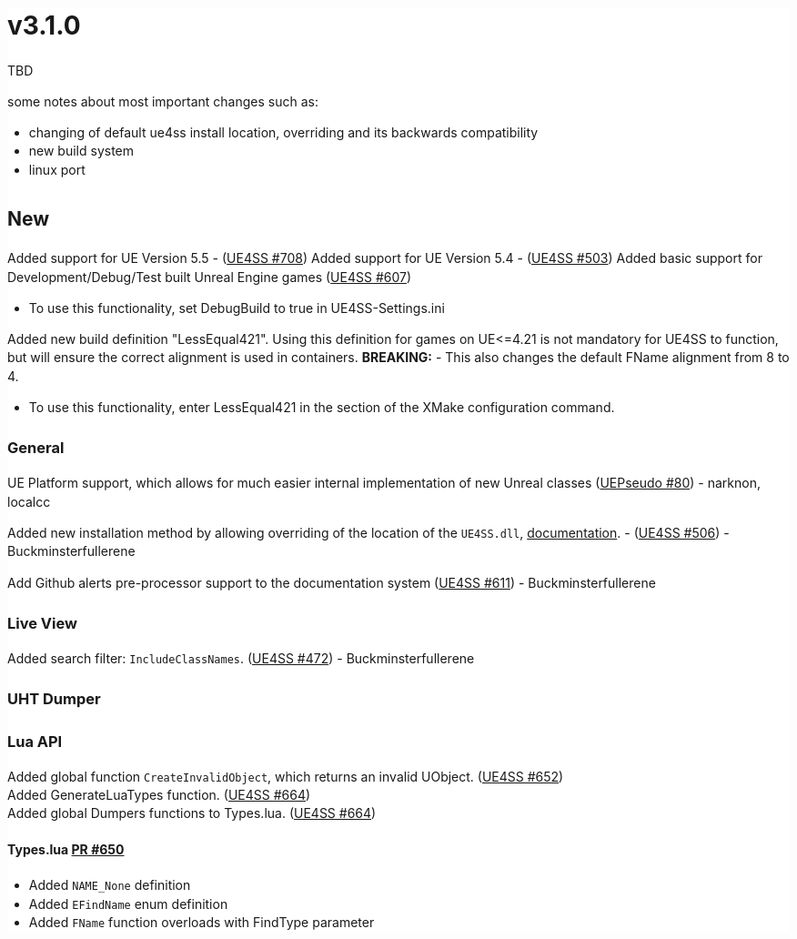 v3.1.0
==============
TBD

some notes about most important changes such as:
- changing of default ue4ss install location, overriding and its backwards compatibility
- new build system
- linux port

## New
Added support for UE Version 5.5 - ([UE4SS #708](https://github.com/UE4SS-RE/RE-UE4SS/pull/708))
Added support for UE Version 5.4 - ([UE4SS #503](https://github.com/UE4SS-RE/RE-UE4SS/pull/503))
Added basic support for Development/Debug/Test built Unreal Engine games ([UE4SS #607](https://github.com/UE4SS-RE/RE-UE4SS/pull/607))
- To use this functionality, set DebugBuild to true in UE4SS-Settings.ini

Added new build definition "LessEqual421".  Using this definition for games on UE<=4.21 is not mandatory for UE4SS to function, but will ensure the correct alignment is used in containers.
**BREAKING:** - This also changes the default FName alignment from 8 to 4.
- To use this functionality, enter LessEqual421 in the <Target> section of the XMake configuration command.

### General
UE Platform support, which allows for much easier internal implementation of new Unreal classes ([UEPseudo #80](https://github.com/Re-UE4SS/UEPseudo/pull/80)) - narknon, localcc

Added new installation method by allowing overriding of the location of the `UE4SS.dll`, [documentation](https://docs.ue4ss.com/installation-guide.html#overriding-install-location). - ([UE4SS #506](https://github.com/UE4SS-RE/RE-UE4SS/pull/506)) - Buckminsterfullerene 

Add Github alerts pre-processor support to the documentation system ([UE4SS #611](https://github.com/UE4SS-RE/RE-UE4SS/pull/611)) - Buckminsterfullerene

### Live View 
Added search filter: `IncludeClassNames`. ([UE4SS #472](https://github.com/UE4SS-RE/RE-UE4SS/pull/472)) - Buckminsterfullerene

### UHT Dumper

### Lua API

Added global function `CreateInvalidObject`, which returns an invalid UObject. ([UE4SS #652](https://github.com/UE4SS-RE/RE-UE4SS/issues/652))  
Added GenerateLuaTypes function. ([UE4SS #664](https://github.com/UE4SS-RE/RE-UE4SS/pull/664))  
Added global Dumpers functions to Types.lua. ([UE4SS #664](https://github.com/UE4SS-RE/RE-UE4SS/pull/664))  

#### Types.lua [PR #650](https://github.com/UE4SS-RE/RE-UE4SS/pull/650)
- Added `NAME_None` definition
- Added `EFindName` enum definition
- Added `FName` function overloads with FindType parameter

